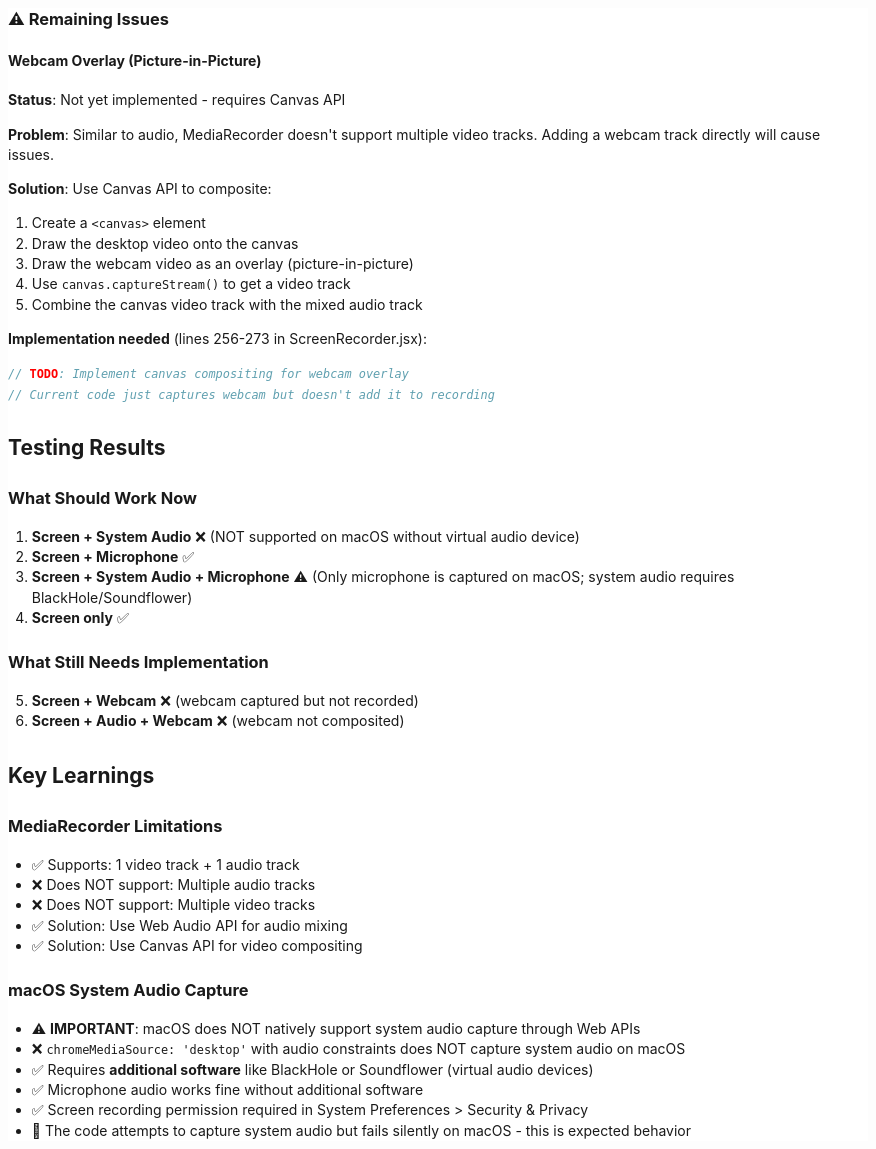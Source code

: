 ### ⚠️ Remaining Issues

#### Webcam Overlay (Picture-in-Picture)
**Status**: Not yet implemented - requires Canvas API

**Problem**: Similar to audio, MediaRecorder doesn't support multiple video tracks. Adding a webcam track directly will cause issues.

**Solution**: Use Canvas API to composite:
1. Create a `<canvas>` element
2. Draw the desktop video onto the canvas
3. Draw the webcam video as an overlay (picture-in-picture)
4. Use `canvas.captureStream()` to get a video track
5. Combine the canvas video track with the mixed audio track

**Implementation needed** (lines 256-273 in ScreenRecorder.jsx):
```javascript
// TODO: Implement canvas compositing for webcam overlay
// Current code just captures webcam but doesn't add it to recording
```

## Testing Results

### What Should Work Now
1. **Screen + System Audio** ❌ (NOT supported on macOS without virtual audio device)
2. **Screen + Microphone** ✅
3. **Screen + System Audio + Microphone** ⚠️ (Only microphone is captured on macOS; system audio requires BlackHole/Soundflower)
4. **Screen only** ✅

### What Still Needs Implementation
5. **Screen + Webcam** ❌ (webcam captured but not recorded)
6. **Screen + Audio + Webcam** ❌ (webcam not composited)

## Key Learnings

### MediaRecorder Limitations
- ✅ Supports: 1 video track + 1 audio track
- ❌ Does NOT support: Multiple audio tracks
- ❌ Does NOT support: Multiple video tracks
- ✅ Solution: Use Web Audio API for audio mixing
- ✅ Solution: Use Canvas API for video compositing

### macOS System Audio Capture
- ⚠️ **IMPORTANT**: macOS does NOT natively support system audio capture through Web APIs
- ❌ `chromeMediaSource: 'desktop'` with audio constraints does NOT capture system audio on macOS
- ✅ Requires **additional software** like BlackHole or Soundflower (virtual audio devices)
- ✅ Microphone audio works fine without additional software
- ✅ Screen recording permission required in System Preferences > Security & Privacy
- 📝 The code attempts to capture system audio but fails silently on macOS - this is expected behavior
